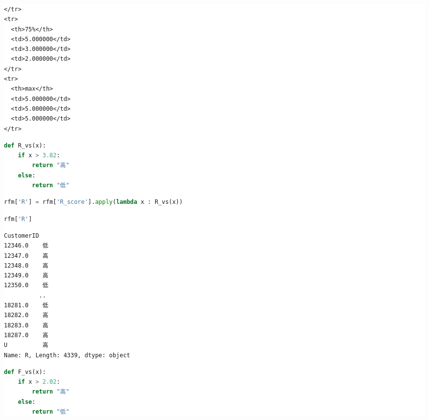     </tr>
    <tr>
      <th>75%</th>
      <td>5.000000</td>
      <td>3.000000</td>
      <td>2.000000</td>
    </tr>
    <tr>
      <th>max</th>
      <td>5.000000</td>
      <td>5.000000</td>
      <td>5.000000</td>
    </tr>
  </tbody>
</table>
</div>




```python
def R_vs(x):
    if x > 3.82:
        return "高"
    else:
        return "低"
```


```python
rfm['R'] = rfm['R_score'].apply(lambda x : R_vs(x))
```


```python
rfm['R']
```




    CustomerID
    12346.0    低
    12347.0    高
    12348.0    高
    12349.0    高
    12350.0    低
              ..
    18281.0    低
    18282.0    高
    18283.0    高
    18287.0    高
    U          高
    Name: R, Length: 4339, dtype: object




```python
def F_vs(x):
    if x > 2.02:
        return "高"
    else:
        return "低"
```
